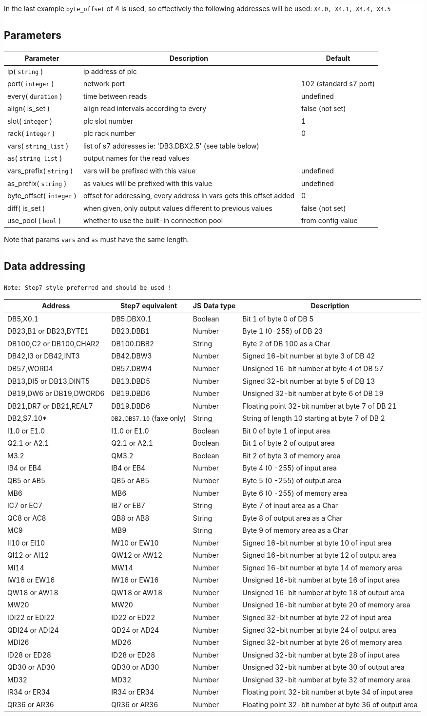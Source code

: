 In the last example `byte_offset` of 4 is used, so effectively the following addresses will be used:
`X4.0, X4.1, X4.4, X4.5`

Parameters
----------

Parameter     | Description | Default 
--------------|-------------|--------- 
ip( `string` )| ip address of plc |
port( `integer` )| network port | 102 (standard s7 port)
every( `duration` )|time between reads| undefined
align( is_set )|align read intervals according to every|false (not set)
slot( `integer` )| plc slot number|1
rack( `integer` )| plc rack number|0
vars( `string_list` )|list of s7 addresses ie: 'DB3.DBX2.5' (see table below)|
as( `string_list` )|output names for the read values|
vars_prefix( `string` )|vars  will be prefixed with this value| undefined
as_prefix( `string` )|as values will be prefixed with this value| undefined
byte_offset( `integer` )|offset for addressing, every address in vars gets this offset added| 0
diff( is_set )|when given, only output values different to previous values|false (not set)
use_pool ( `bool` ) | whether to use the built-in connection pool | from config value



Note that params `vars` and `as` must have the same length.


## Data addressing

`Note: Step7 style preferred and should be used !`

Address	| Step7 equivalent |	JS Data type |	Description
--------|------------------|-----------------|-------------
DB5,X0.1|	DB5.DBX0.1|	Boolean	|Bit 1 of byte 0 of DB 5
DB23,B1 or DB23,BYTE1|	DB23.DBB1|	Number|	Byte 1 (0-255) of DB 23
DB100,C2 or DB100,CHAR2|	DB100.DBB2| String|	Byte 2 of DB 100 as a Char
DB42,I3 or DB42,INT3|	DB42.DBW3|	Number|	Signed 16-bit number at byte 3 of DB 42
DB57,WORD4|	DB57.DBW4|	Number	|Unsigned 16-bit number at byte 4 of DB 57
DB13,DI5 or DB13,DINT5|	DB13.DBD5|	Number|	Signed 32-bit number at byte 5 of DB 13
DB19,DW6 or DB19,DWORD6|	DB19.DBD6|	Number|	Unsigned 32-bit number at byte 6 of DB 19
DB21,DR7 or DB21,REAL7|	DB19.DBD6	|Number	|Floating point 32-bit number at byte 7 of DB 21
DB2,S7.10*	|`DB2.DBS7.10` (faxe only)	|String	|String of length 10 starting at byte 7 of DB 2
I1.0 or E1.0|	I1.0 or E1.0|	Boolean|	Bit 0 of byte 1 of input area
Q2.1 or A2.1|	Q2.1 or A2.1|	Boolean|	Bit 1 of byte 2 of output area
M3.2|	QM3.2|	Boolean|	Bit 2 of byte 3 of memory area
IB4 or EB4|	IB4 or EB4|	Number|	Byte 4 (0 -255) of input area
QB5 or AB5|	QB5 or AB5|	Number|	Byte 5 (0 -255) of output area
MB6	|MB6	|Number	|Byte 6 (0 -255) of memory area
IC7 or EC7|	IB7 or EB7	|String|	Byte 7 of input area as a Char
QC8 or AC8|	QB8 or AB8	|String	|Byte 8 of output area as a Char
MC9	|MB9	|String	|Byte 9 of memory area as a Char
II10 or EI10	|IW10 or EW10	|Number	|Signed 16-bit number at byte 10 of input area
QI12 or AI12	|QW12 or AW12	|Number	|Signed 16-bit number at byte 12 of output area
MI14	|MW14	|Number	|Signed 16-bit number at byte 14 of memory area
IW16 or EW16	|IW16 or EW16	|Number	|Unsigned 16-bit number at byte 16 of input area
QW18 or AW18	|QW18 or AW18	|Number	|Unsigned 16-bit number at byte 18 of output area
MW20	|MW20	|Number	|Unsigned 16-bit number at byte 20 of memory area
IDI22 or EDI22	|ID22 or ED22	|Number	|Signed 32-bit number at byte 22 of input area
QDI24 or ADI24	|QD24 or AD24	|Number	|Signed 32-bit number at byte 24 of output area
MDI26	|MD26	|Number	|Signed 32-bit number at byte 26 of memory area
ID28 or ED28	|ID28 or ED28	|Number	|Unsigned 32-bit number at byte 28 of input area
QD30 or AD30	|QD30 or AD30	|Number	|Unsigned 32-bit number at byte 30 of output area
MD32	|MD32	|Number	|Unsigned 32-bit number at byte 32 of memory area
IR34 or ER34	|IR34 or ER34	|Number	|Floating point 32-bit number at byte 34 of input area
QR36 or AR36	|QR36 or AR36	|Number	|Floating point 32-bit number at byte 36 of output area